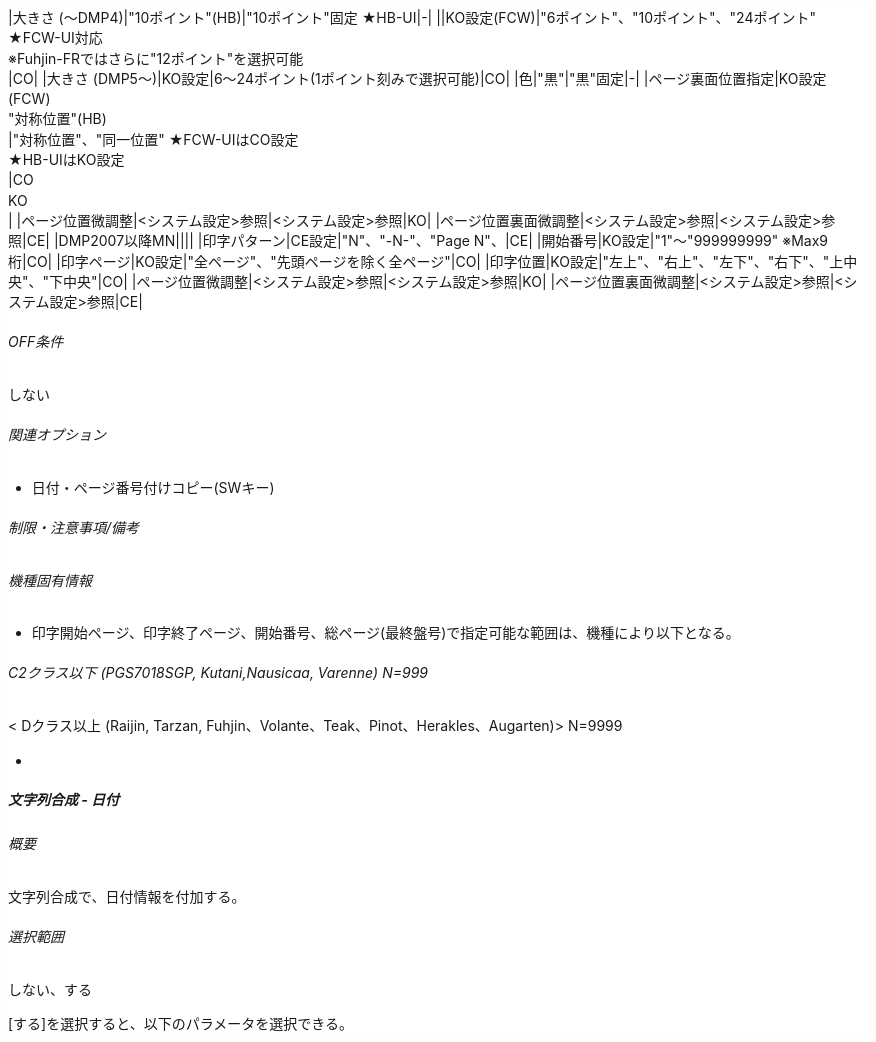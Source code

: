 |大きさ (～DMP4)|"10ポイント"(HB)|"10ポイント"固定 ★HB-UI|-|
||KO設定(FCW)|"6ポイント"、"10ポイント"、"24ポイント"   ★FCW-UI対応<br/>※Fuhjin-FRではさらに"12ポイント"を選択可能<br/>|CO|
|大きさ (DMP5～)|KO設定|6～24ポイント(1ポイント刻みで選択可能)|CO|
|色|"黒"|"黒"固定|-|
|ページ裏面位置指定|KO設定(FCW)<br/>"対称位置"(HB)<br/>|"対称位置"、"同一位置"          ★FCW-UIはCO設定<br/>                          ★HB-UIはKO設定<br/>|CO<br/>KO<br/>|
|ページ位置微調整|<システム設定>参照|<システム設定>参照|KO|
|ページ位置裏面微調整|<システム設定>参照|<システム設定>参照|CE|
|DMP2007以降MN||||
|印字パターン|CE設定|&quot;N&quot;、&quot;-N-&quot;、&quot;Page N&quot;、|CE|
|開始番号|KO設定|"1"～"999999999" ※Max9桁|CO|
|印字ページ|KO設定|"全ページ"、"先頭ページを除く全ページ"|CO|
|印字位置|KO設定|&quot;左上&quot;、&quot;右上&quot;、&quot;左下&quot;、&quot;右下&quot;、&quot;上中央&quot;、&quot;下中央&quot;|CO|
|ページ位置微調整|<システム設定>参照|<システム設定>参照|KO|
|ページ位置裏面微調整|<システム設定>参照|<システム設定>参照|CE|


###### OFF条件

しない

###### 関連オプション

- 日付・ページ番号付けコピー(SWキー)

###### 制限・注意事項/備考

###### 機種固有情報

-   印字開始ページ、印字終了ページ、開始番号、総ページ(最終盤号)で指定可能な範囲は、機種により以下となる。
######  C2クラス以下 (PGS7018SGP, Kutani,Nausicaa, Varenne) N=999
&lt; Dクラス以上 (Raijin, Tarzan,
Fuhjin、Volante、Teak、Pinot、Herakles、Augarten)&gt; N=9999

-   

##### 文字列合成 ‐ 日付

###### 概要
文字列合成で、日付情報を付加する。

###### 選択範囲

  しない、する

\[する\]を選択すると、以下のパラメータを選択できる。
